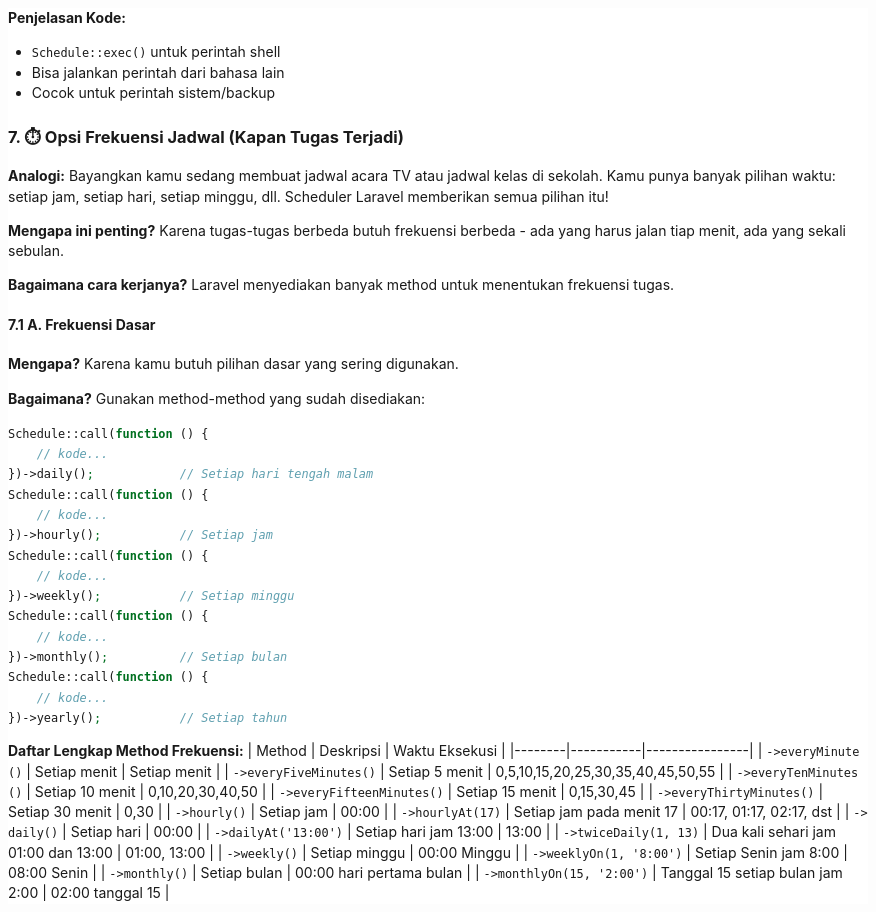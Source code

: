 **Penjelasan Kode:**
- `Schedule::exec()` untuk perintah shell
- Bisa jalankan perintah dari bahasa lain
- Cocok untuk perintah sistem/backup

### 7. ⏱️ Opsi Frekuensi Jadwal (Kapan Tugas Terjadi)

**Analogi:** Bayangkan kamu sedang membuat jadwal acara TV atau jadwal kelas di sekolah. Kamu punya banyak pilihan waktu: setiap jam, setiap hari, setiap minggu, dll. Scheduler Laravel memberikan semua pilihan itu!

**Mengapa ini penting?** Karena tugas-tugas berbeda butuh frekuensi berbeda - ada yang harus jalan tiap menit, ada yang sekali sebulan.

**Bagaimana cara kerjanya?** Laravel menyediakan banyak method untuk menentukan frekuensi tugas.

#### 7.1 A. Frekuensi Dasar

**Mengapa?** Karena kamu butuh pilihan dasar yang sering digunakan.

**Bagaimana?** Gunakan method-method yang sudah disediakan:

```php
Schedule::call(function () {
    // kode...
})->daily();            // Setiap hari tengah malam
Schedule::call(function () {
    // kode...
})->hourly();           // Setiap jam
Schedule::call(function () {
    // kode...
})->weekly();           // Setiap minggu
Schedule::call(function () {
    // kode...
})->monthly();          // Setiap bulan
Schedule::call(function () {
    // kode...
})->yearly();           // Setiap tahun
```

**Daftar Lengkap Method Frekuensi:**
| Method | Deskripsi | Waktu Eksekusi |
|--------|-----------|----------------|
| `->everyMinute()` | Setiap menit | Setiap menit |
| `->everyFiveMinutes()` | Setiap 5 menit | 0,5,10,15,20,25,30,35,40,45,50,55 |
| `->everyTenMinutes()` | Setiap 10 menit | 0,10,20,30,40,50 |
| `->everyFifteenMinutes()` | Setiap 15 menit | 0,15,30,45 |
| `->everyThirtyMinutes()` | Setiap 30 menit | 0,30 |
| `->hourly()` | Setiap jam | 00:00 |
| `->hourlyAt(17)` | Setiap jam pada menit 17 | 00:17, 01:17, 02:17, dst |
| `->daily()` | Setiap hari | 00:00 |
| `->dailyAt('13:00')` | Setiap hari jam 13:00 | 13:00 |
| `->twiceDaily(1, 13)` | Dua kali sehari jam 01:00 dan 13:00 | 01:00, 13:00 |
| `->weekly()` | Setiap minggu | 00:00 Minggu |
| `->weeklyOn(1, '8:00')` | Setiap Senin jam 8:00 | 08:00 Senin |
| `->monthly()` | Setiap bulan | 00:00 hari pertama bulan |
| `->monthlyOn(15, '2:00')` | Tanggal 15 setiap bulan jam 2:00 | 02:00 tanggal 15 |